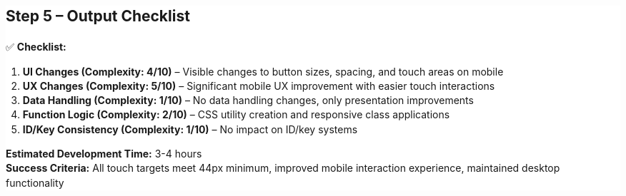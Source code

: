 
## Step 5 – Output Checklist

✅ **Checklist:**

1. **UI Changes (Complexity: 4/10)** – Visible changes to button sizes, spacing, and touch areas on mobile
2. **UX Changes (Complexity: 5/10)** – Significant mobile UX improvement with easier touch interactions
3. **Data Handling (Complexity: 1/10)** – No data handling changes, only presentation improvements
4. **Function Logic (Complexity: 2/10)** – CSS utility creation and responsive class applications
5. **ID/Key Consistency (Complexity: 1/10)** – No impact on ID/key systems

**Estimated Development Time:** 3-4 hours  
**Success Criteria:** All touch targets meet 44px minimum, improved mobile interaction experience, maintained desktop functionality